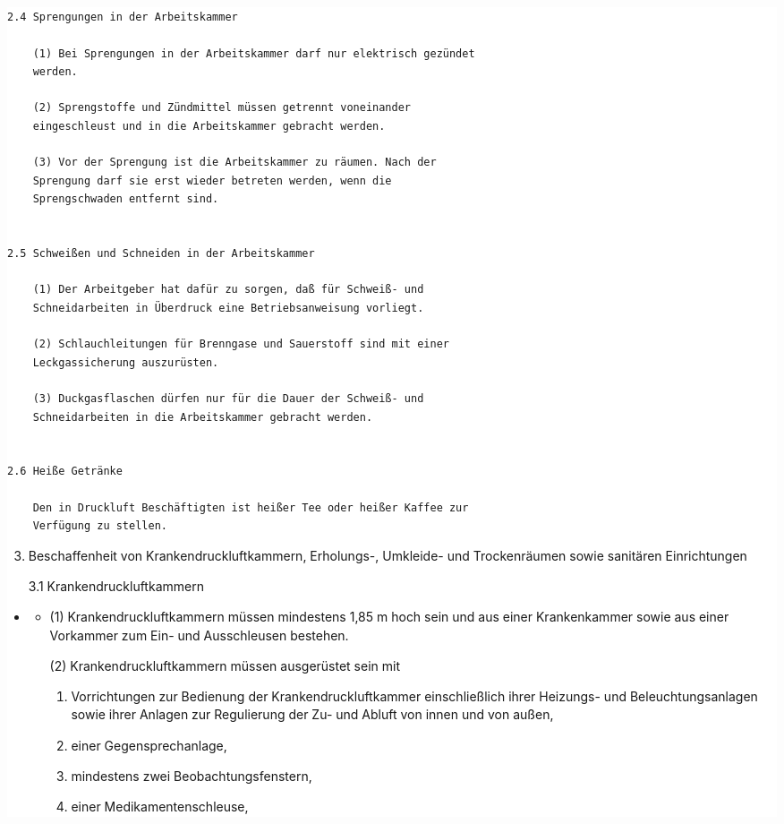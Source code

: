 
    2.4 Sprengungen in der Arbeitskammer

        (1) Bei Sprengungen in der Arbeitskammer darf nur elektrisch gezündet
        werden.

        (2) Sprengstoffe und Zündmittel müssen getrennt voneinander
        eingeschleust und in die Arbeitskammer gebracht werden.

        (3) Vor der Sprengung ist die Arbeitskammer zu räumen. Nach der
        Sprengung darf sie erst wieder betreten werden, wenn die
        Sprengschwaden entfernt sind.


    2.5 Schweißen und Schneiden in der Arbeitskammer

        (1) Der Arbeitgeber hat dafür zu sorgen, daß für Schweiß- und
        Schneidarbeiten in Überdruck eine Betriebsanweisung vorliegt.

        (2) Schlauchleitungen für Brenngase und Sauerstoff sind mit einer
        Leckgassicherung auszurüsten.

        (3) Duckgasflaschen dürfen nur für die Dauer der Schweiß- und
        Schneidarbeiten in die Arbeitskammer gebracht werden.


    2.6 Heiße Getränke

        Den in Druckluft Beschäftigten ist heißer Tee oder heißer Kaffee zur
        Verfügung zu stellen.





3.  Beschaffenheit von Krankendruckluftkammern, Erholungs-, Umkleide- und
    Trockenräumen sowie sanitären Einrichtungen

    3.1 Krankendruckluftkammern








*
    *   (1) Krankendruckluftkammern müssen mindestens 1,85 m hoch sein und aus
        einer Krankenkammer sowie aus einer Vorkammer zum Ein- und
        Ausschleusen bestehen.

        (2) Krankendruckluftkammern müssen ausgerüstet sein mit

        1.  Vorrichtungen zur Bedienung der Krankendruckluftkammer einschließlich
            ihrer Heizungs- und Beleuchtungsanlagen sowie ihrer Anlagen zur
            Regulierung der Zu- und Abluft von innen und von außen,


        2.  einer Gegensprechanlage,


        3.  mindestens zwei Beobachtungsfenstern,


        4.  einer Medikamentenschleuse,
